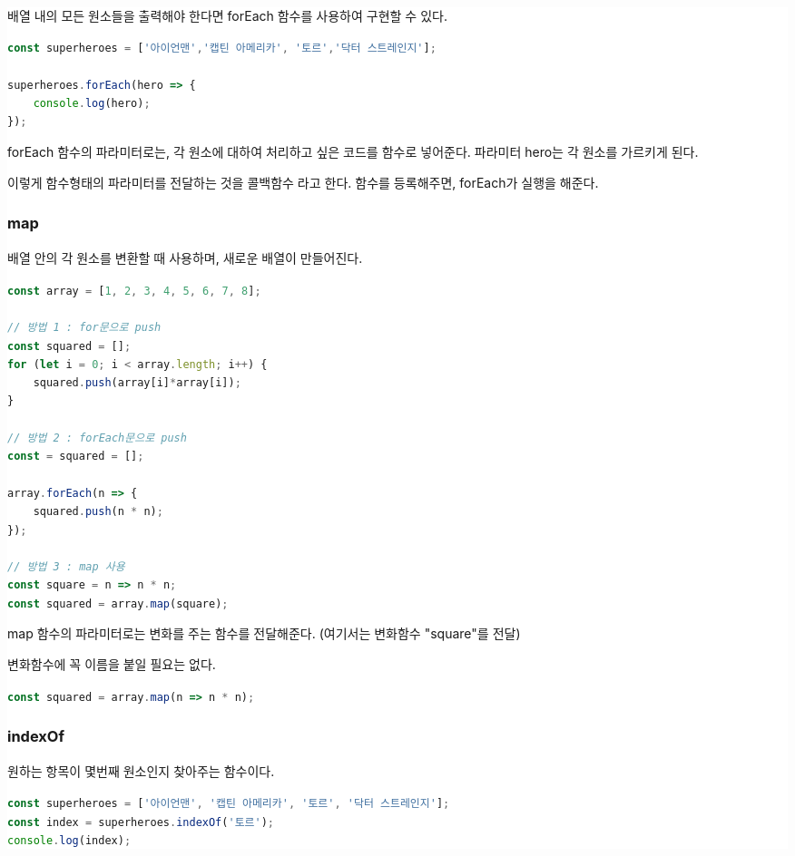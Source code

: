 배열 내의 모든 원소들을 출력해야 한다면 forEach 함수를 사용하여 구현할 수 있다.

```javascript
const superheroes = ['아이언맨','캡틴 아메리카', '토르','닥터 스트레인지'];

superheroes.forEach(hero => {
    console.log(hero);
});
```

forEach 함수의 파라미터로는, 각 원소에 대하여 처리하고 싶은 코드를 함수로 넣어준다. 파라미터 hero는 각 원소를 가르키게 된다.

이렇게 함수형태의 파라미터를 전달하는 것을 콜백함수 라고 한다. 함수를 등록해주면, forEach가 실행을 해준다.



### map

배열 안의 각 원소를 변환할 때 사용하며, 새로운 배열이 만들어진다.

```javascript
const array = [1, 2, 3, 4, 5, 6, 7, 8];

// 방법 1 : for문으로 push
const squared = [];
for (let i = 0; i < array.length; i++) {
    squared.push(array[i]*array[i]);
}

// 방법 2 : forEach문으로 push
const = squared = [];

array.forEach(n => {
    squared.push(n * n);
});

// 방법 3 : map 사용
const square = n => n * n;
const squared = array.map(square);
```

map 함수의 파라미터로는 변화를 주는 함수를 전달해준다. (여기서는 변화함수 "square"를 전달)

변화함수에 꼭 이름을 붙일 필요는 없다.

```javascript
const squared = array.map(n => n * n);
```



### indexOf

원하는 항목이 몇번째 원소인지 찾아주는 함수이다.

```javascript
const superheroes = ['아이언맨', '캡틴 아메리카', '토르', '닥터 스트레인지'];
const index = superheroes.indexOf('토르');
console.log(index);
```
